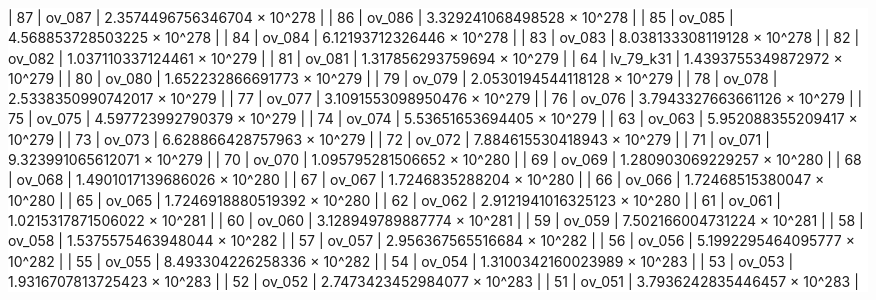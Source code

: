 | 87 | ov_087 | 2.3574496756346704 × 10^278 |
| 86 | ov_086 | 3.329241068498528 × 10^278 |
| 85 | ov_085 | 4.568853728503225 × 10^278 |
| 84 | ov_084 | 6.12193712326446 × 10^278 |
| 83 | ov_083 | 8.038133308119128 × 10^278 |
| 82 | ov_082 | 1.037110337124461 × 10^279 |
| 81 | ov_081 | 1.317856293759694 × 10^279 |
| 64 | lv_79_k31 | 1.4393755349872972 × 10^279 |
| 80 | ov_080 | 1.652232866691773 × 10^279 |
| 79 | ov_079 | 2.0530194544118128 × 10^279 |
| 78 | ov_078 | 2.5338350990742017 × 10^279 |
| 77 | ov_077 | 3.1091553098950476 × 10^279 |
| 76 | ov_076 | 3.7943327663661126 × 10^279 |
| 75 | ov_075 | 4.597723992790379 × 10^279 |
| 74 | ov_074 | 5.53651653694405 × 10^279 |
| 63 | ov_063 | 5.952088355209417 × 10^279 |
| 73 | ov_073 | 6.628866428757963 × 10^279 |
| 72 | ov_072 | 7.884615530418943 × 10^279 |
| 71 | ov_071 | 9.323991065612071 × 10^279 |
| 70 | ov_070 | 1.095795281506652 × 10^280 |
| 69 | ov_069 | 1.280903069229257 × 10^280 |
| 68 | ov_068 | 1.4901017139686026 × 10^280 |
| 67 | ov_067 | 1.7246835288204 × 10^280 |
| 66 | ov_066 | 1.72468515380047 × 10^280 |
| 65 | ov_065 | 1.7246918880519392 × 10^280 |
| 62 | ov_062 | 2.9121941016325123 × 10^280 |
| 61 | ov_061 | 1.0215317871506022 × 10^281 |
| 60 | ov_060 | 3.128949789887774 × 10^281 |
| 59 | ov_059 | 7.502166004731224 × 10^281 |
| 58 | ov_058 | 1.5375575463948044 × 10^282 |
| 57 | ov_057 | 2.956367565516684 × 10^282 |
| 56 | ov_056 | 5.1992295464095777 × 10^282 |
| 55 | ov_055 | 8.493304226258336 × 10^282 |
| 54 | ov_054 | 1.3100342160023989 × 10^283 |
| 53 | ov_053 | 1.9316707813725423 × 10^283 |
| 52 | ov_052 | 2.7473423452984077 × 10^283 |
| 51 | ov_051 | 3.7936242835446457 × 10^283 |